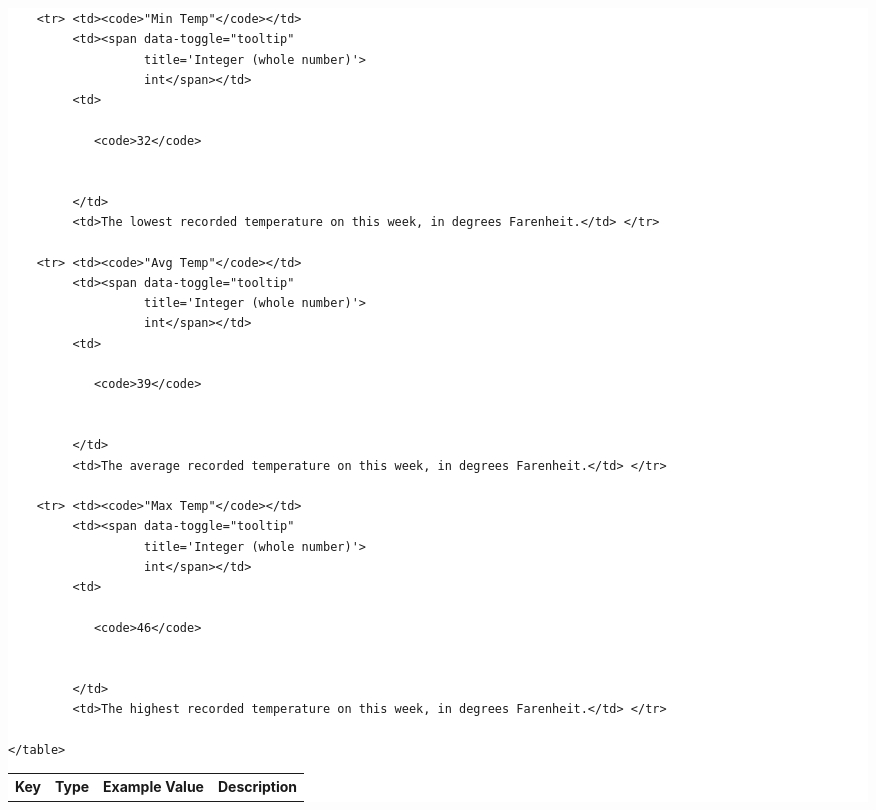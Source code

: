 <div id='explore-Data-Temperature' title='Dictionary (3 keys)'>
    <table class='table table-sm table-striped table-bordered' >
        <tr> <th>Key</th> <th>Type</th> <th>Example Value</th> <th>Description</th></tr>
        
        <tr> <td><code>"Min Temp"</code></td> 
             <td><span data-toggle="tooltip"
                       title='Integer (whole number)'>
                       int</span></td> 
             <td>
             
                <code>32</code>
             
                
             </td> 
             <td>The lowest recorded temperature on this week, in degrees Farenheit.</td> </tr>
        
        <tr> <td><code>"Avg Temp"</code></td> 
             <td><span data-toggle="tooltip"
                       title='Integer (whole number)'>
                       int</span></td> 
             <td>
             
                <code>39</code>
             
                
             </td> 
             <td>The average recorded temperature on this week, in degrees Farenheit.</td> </tr>
        
        <tr> <td><code>"Max Temp"</code></td> 
             <td><span data-toggle="tooltip"
                       title='Integer (whole number)'>
                       int</span></td> 
             <td>
             
                <code>46</code>
             
                
             </td> 
             <td>The highest recorded temperature on this week, in degrees Farenheit.</td> </tr>
        
    </table>
</div>

    

    

    

<script>
$(document).ready(function() {
    $( "#explore-Data-Temperature" ).dialog({
      autoOpen: false,
      width: 'auto',
      create: function (event, ui) {
        // Set max-width
        $(this).parent().css("maxWidth", "600px");
      }
    });
    
    $("#btn-explore-Data-Temperature-Min-Temp").click(function() {
        $( "#explore-Data-Temperature-Min-Temp" ).dialog("open").css({'max-height':"400px", overflow:"auto"});;
        $('.ui-dialog :button').blur();
    });
        